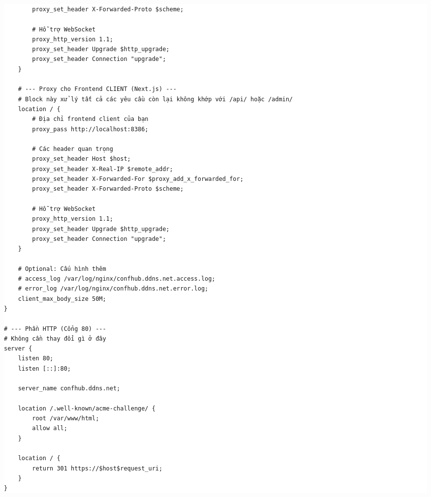 ```nginx
        proxy_set_header X-Forwarded-Proto $scheme;

        # Hỗ trợ WebSocket
        proxy_http_version 1.1;
        proxy_set_header Upgrade $http_upgrade;
        proxy_set_header Connection "upgrade";
    }
    
    # --- Proxy cho Frontend CLIENT (Next.js) ---
    # Block này xử lý tất cả các yêu cầu còn lại không khớp với /api/ hoặc /admin/
    location / {
        # Địa chỉ frontend client của bạn
        proxy_pass http://localhost:8386;

        # Các header quan trọng
        proxy_set_header Host $host;
        proxy_set_header X-Real-IP $remote_addr;
        proxy_set_header X-Forwarded-For $proxy_add_x_forwarded_for;
        proxy_set_header X-Forwarded-Proto $scheme;

        # Hỗ trợ WebSocket
        proxy_http_version 1.1;
        proxy_set_header Upgrade $http_upgrade;
        proxy_set_header Connection "upgrade";
    }

    # Optional: Cấu hình thêm
    # access_log /var/log/nginx/confhub.ddns.net.access.log;
    # error_log /var/log/nginx/confhub.ddns.net.error.log;
    client_max_body_size 50M;
}

# --- Phần HTTP (Cổng 80) ---
# Không cần thay đổi gì ở đây
server {
    listen 80;
    listen [::]:80;

    server_name confhub.ddns.net;

    location /.well-known/acme-challenge/ {
        root /var/www/html;
        allow all;
    }

    location / {
        return 301 https://$host$request_uri;
    }
}
```
